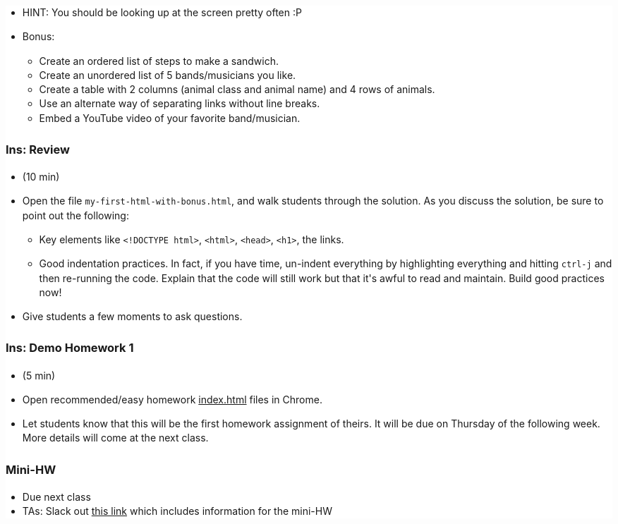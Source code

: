- HINT: You should be looking up at the screen pretty often :P

- Bonus:
  - Create an ordered list of steps to make a sandwich.
  - Create an unordered list of 5 bands/musicians you like.
  - Create a table with 2 columns (animal class and animal name) and 4 rows of animals.
  - Use an alternate way of separating links without line breaks.
  - Embed a YouTube video of your favorite band/musician.

### Ins: Review

- (10 min)

- Open the file `my-first-html-with-bonus.html`, and walk students through the solution. As you discuss the solution, be sure to point out the following:

  - Key elements like `<!DOCTYPE html>`, `<html>`, `<head>`, `<h1>`, the links.

  - Good indentation practices. In fact, if you have time, un-indent everything by highlighting everything and hitting `ctrl-j` and then re-running the code. Explain that the code will still work but that it's awful to read and maintain. Build good practices now!

- Give students a few moments to ask questions.

### Ins: Demo Homework 1

- (5 min)

- Open recommended/easy homework [index.html](../../../01-Class-Content/01-HTML-Git-CSS/02-Homework/Master/index.html) files in Chrome.

- Let students know that this will be the first homework assignment of theirs. It will be due on Thursday of the following week. More details will come at the next class.

### Mini-HW

- Due next class
- TAs: Slack out [this link](https://uwa.bootcampcontent.com/UWA-Bootcamp/UW-SEA-FSF-PT-11-2019-U-C/tree/master/01-Week_HTML-CSS/01-Day_Intro-HTML#mini-homework) which includes information for the mini-HW
